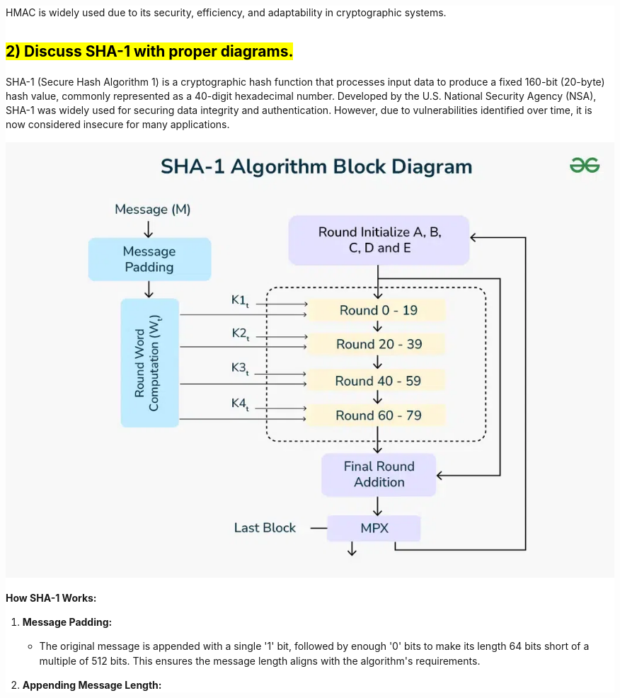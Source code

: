 HMAC is widely used due to its security, efficiency, and adaptability in cryptographic systems.

## <mark> 2) Discuss SHA-1 with proper diagrams. </mark>

SHA-1 (Secure Hash Algorithm 1) is a cryptographic hash function that processes input data to produce a fixed 160-bit (20-byte) hash value, commonly represented as a 40-digit hexadecimal number. Developed by the U.S. National Security Agency (NSA), SHA-1 was widely used for securing data integrity and authentication. However, due to vulnerabilities identified over time, it is now considered insecure for many applications.

![3-2.png](./3-2.png)

**How SHA-1 Works:**

1. **Message Padding:**

   - The original message is appended with a single '1' bit, followed by enough '0' bits to make its length 64 bits short of a multiple of 512 bits. This ensures the message length aligns with the algorithm's requirements.

2. **Appending Message Length:**
